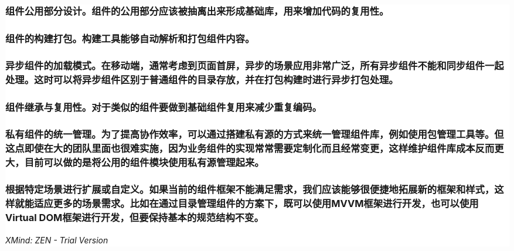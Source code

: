 ### 组件公用部分设计。组件的公用部分应该被抽离出来形成基础库，用来增加代码的复用性。

### 组件的构建打包。构建工具能够自动解析和打包组件内容。

### 异步组件的加载模式。在移动端，通常考虑到页面首屏，异步的场景应用非常广泛，所有异步组件不能和同步组件一起处理。这时可以将异步组件区别于普通组件的目录存放，并在打包构建时进行异步打包处理。

### 组件继承与复用性。对于类似的组件要做到基础组件复用来减少重复编码。

### 私有组件的统一管理。为了提高协作效率，可以通过搭建私有源的方式来统一管理组件库，例如使用包管理工具等。但这点即使在大的团队里面也很难实施，因为业务组件的实现常常需要定制化而且经常变更，这样维护组件库成本反而更大，目前可以做的是将公用的组件模块使用私有源管理起来。

### 根据特定场景进行扩展或自定义。如果当前的组件框架不能满足需求，我们应该能够很便捷地拓展新的框架和样式，这样就能适应更多的场景需求。比如在通过目录管理组件的方案下，既可以使用MVVM框架进行开发，也可以使用Virtual DOM框架进行开发，但要保持基本的规范结构不变。

*XMind: ZEN - Trial Version*